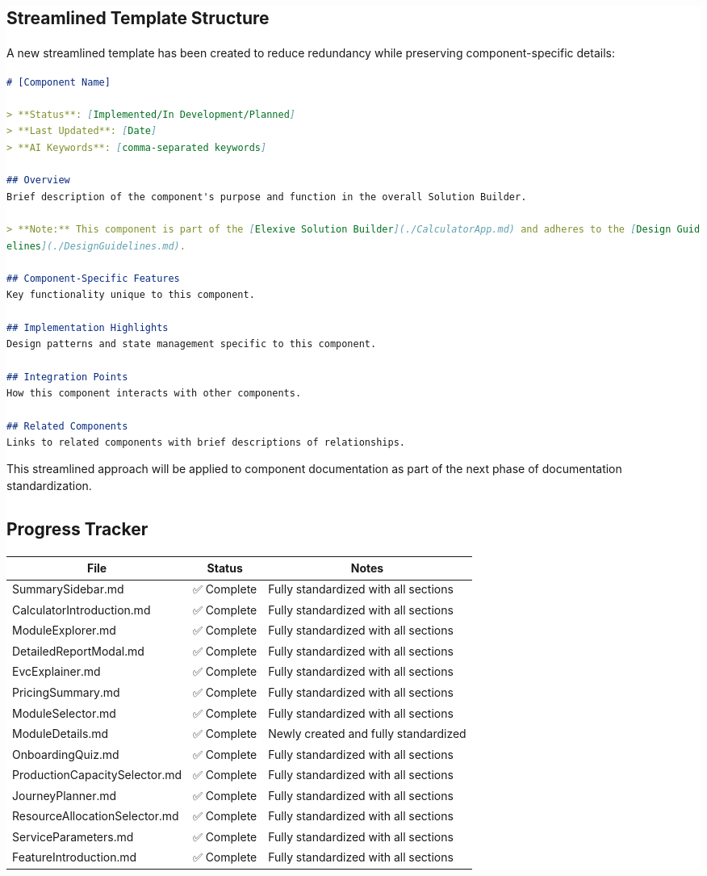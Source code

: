 ## Streamlined Template Structure

A new streamlined template has been created to reduce redundancy while preserving component-specific details:

```markdown
# [Component Name]

> **Status**: [Implemented/In Development/Planned]  
> **Last Updated**: [Date]  
> **AI Keywords**: [comma-separated keywords]

## Overview
Brief description of the component's purpose and function in the overall Solution Builder.

> **Note:** This component is part of the [Elexive Solution Builder](./CalculatorApp.md) and adheres to the [Design Guidelines](./DesignGuidelines.md).

## Component-Specific Features
Key functionality unique to this component.

## Implementation Highlights
Design patterns and state management specific to this component.

## Integration Points
How this component interacts with other components.

## Related Components
Links to related components with brief descriptions of relationships.
```

This streamlined approach will be applied to component documentation as part of the next phase of documentation standardization.

## Progress Tracker

| File | Status | Notes |
|------|--------|-------|
| SummarySidebar.md | ✅ Complete | Fully standardized with all sections |
| CalculatorIntroduction.md | ✅ Complete | Fully standardized with all sections |
| ModuleExplorer.md | ✅ Complete | Fully standardized with all sections |
| DetailedReportModal.md | ✅ Complete | Fully standardized with all sections |
| EvcExplainer.md | ✅ Complete | Fully standardized with all sections |
| PricingSummary.md | ✅ Complete | Fully standardized with all sections |
| ModuleSelector.md | ✅ Complete | Fully standardized with all sections |
| ModuleDetails.md | ✅ Complete | Newly created and fully standardized |
| OnboardingQuiz.md | ✅ Complete | Fully standardized with all sections |
| ProductionCapacitySelector.md | ✅ Complete | Fully standardized with all sections |
| JourneyPlanner.md | ✅ Complete | Fully standardized with all sections |
| ResourceAllocationSelector.md | ✅ Complete | Fully standardized with all sections |
| ServiceParameters.md | ✅ Complete | Fully standardized with all sections |
| FeatureIntroduction.md | ✅ Complete | Fully standardized with all sections |
